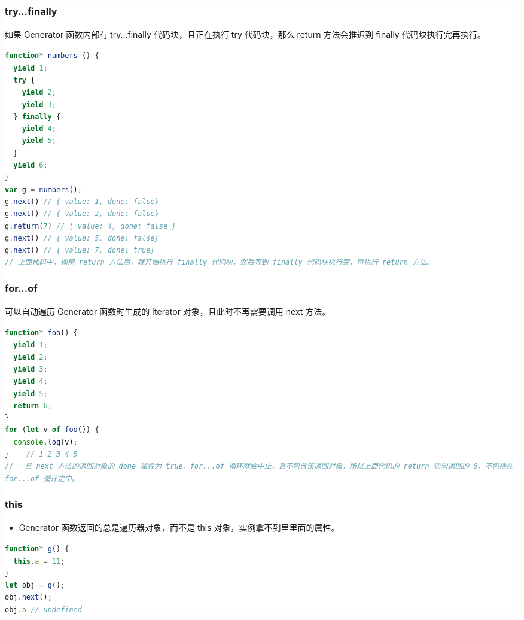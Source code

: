 ### try…finally
如果 Generator 函数内部有 try...finally 代码块，且正在执行 try 代码块，那么 return 方法会推迟到 finally 代码块执行完再执行。

```js
function* numbers () {
  yield 1;
  try {
    yield 2;
    yield 3;
  } finally {
    yield 4;
    yield 5;
  }
  yield 6;
}
var g = numbers();
g.next() // { value: 1, done: false}
g.next() // { value: 2, done: false}
g.return(7) // { value: 4, done: false }
g.next() // { value: 5, done: false}
g.next() // { value: 7, done: true}
// 上面代码中，调用 return 方法后，就开始执行 finally 代码块，然后等到 finally 代码块执行完，再执行 return 方法。
```

### for...of
可以自动遍历 Generator 函数时生成的 Iterator 对象，且此时不再需要调用 next 方法。

```js
function* foo() {
  yield 1;
  yield 2;
  yield 3;
  yield 4;
  yield 5;
  return 6;
}
for (let v of foo()) {
  console.log(v);
}    // 1 2 3 4 5
// 一旦 next 方法的返回对象的 done 属性为 true，for...of 循环就会中止，且不包含该返回对象，所以上面代码的 return 语句返回的 6，不包括在 for...of 循环之中。
```

### this
  - Generator 函数返回的总是遍历器对象，而不是 this 对象，实例拿不到里里面的属性。

```js
function* g() {
  this.a = 11;
}
let obj = g();
obj.next();
obj.a // undefined
```
